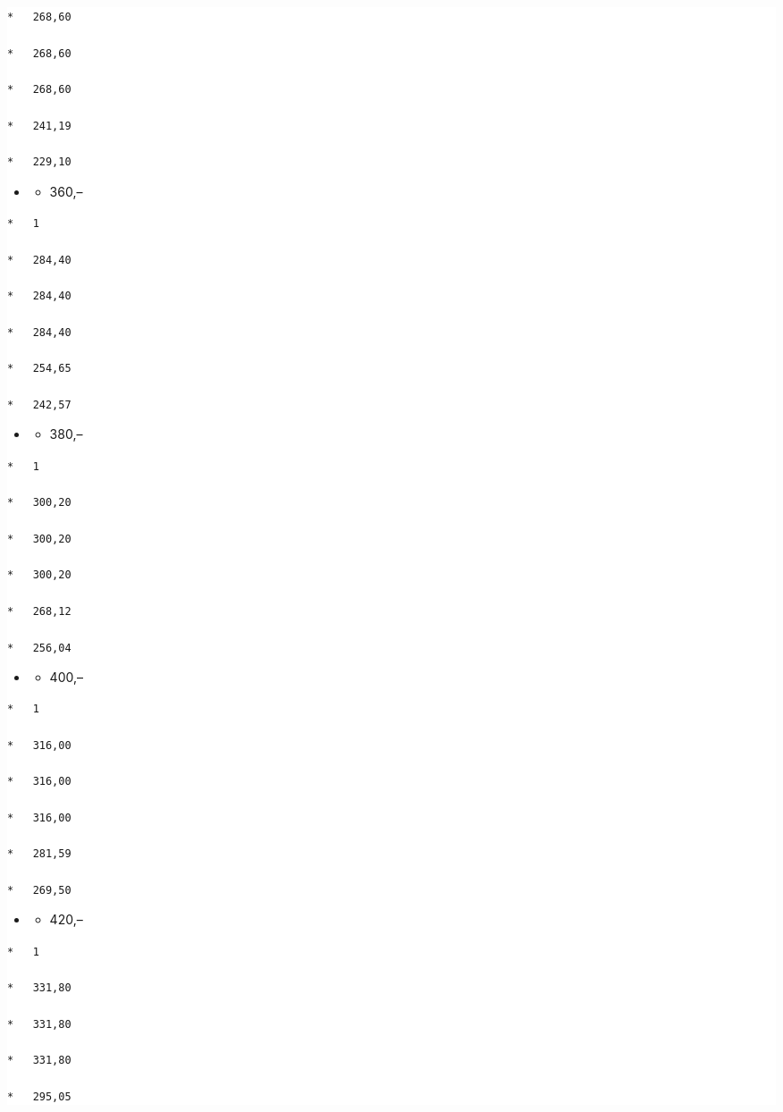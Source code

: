     *   268,60

    *   268,60

    *   268,60

    *   241,19

    *   229,10


*    *   360,–

    *   1

    *   284,40

    *   284,40

    *   284,40

    *   254,65

    *   242,57


*    *   380,–

    *   1

    *   300,20

    *   300,20

    *   300,20

    *   268,12

    *   256,04


*    *   400,–

    *   1

    *   316,00

    *   316,00

    *   316,00

    *   281,59

    *   269,50


*    *   420,–

    *   1

    *   331,80

    *   331,80

    *   331,80

    *   295,05
